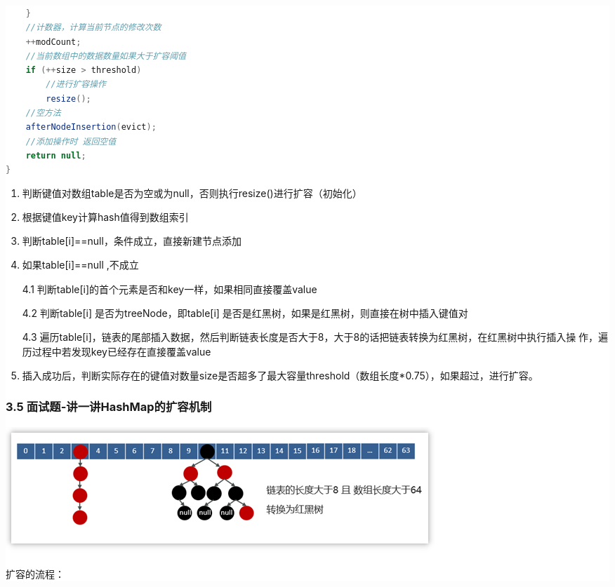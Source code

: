 ```java
    }
    //计数器，计算当前节点的修改次数
    ++modCount;
    //当前数组中的数据数量如果大于扩容阈值
    if (++size > threshold)
        //进行扩容操作
        resize();
    //空方法
    afterNodeInsertion(evict);
    //添加操作时 返回空值
    return null;
}
```

1. 判断键值对数组table是否为空或为null，否则执行resize()进行扩容（初始化）

2. 根据键值key计算hash值得到数组索引

3. 判断table[i]==null，条件成立，直接新建节点添加

4. 如果table[i]==null ,不成立

   4.1 判断table[i]的首个元素是否和key一样，如果相同直接覆盖value

   4.2 判断table[i] 是否为treeNode，即table[i] 是否是红黑树，如果是红黑树，则直接在树中插入键值对

   4.3 遍历table[i]，链表的尾部插入数据，然后判断链表长度是否大于8，大于8的话把链表转换为红黑树，在红黑树中执行插入操 作，遍历过程中若发现key已经存在直接覆盖value

5. 插入成功后，判断实际存在的键值对数量size是否超多了最大容量threshold（数组长度*0.75），如果超过，进行扩容。



### 3.5 面试题-讲一讲HashMap的扩容机制

![image-20230428210844694](Java集合相关面试题.assets/image-20230428210844694.png)

扩容的流程：
